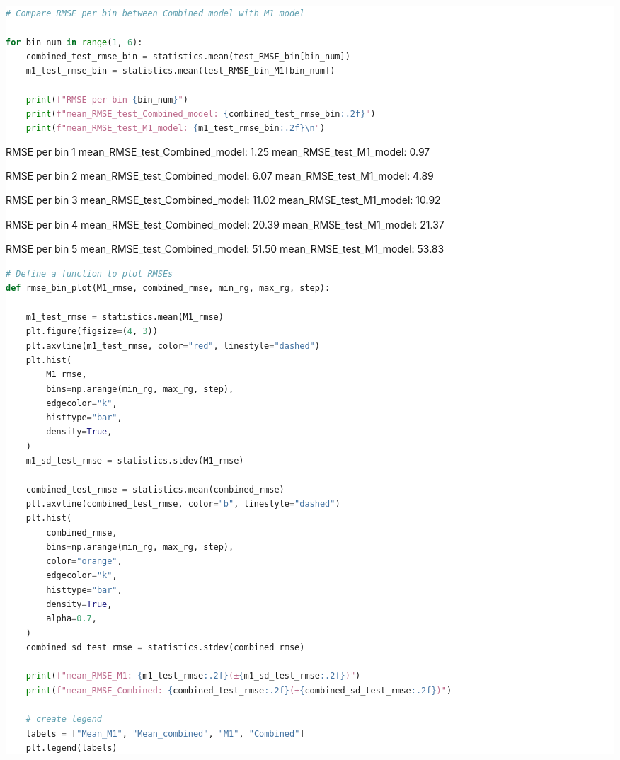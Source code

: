 ```python
# Compare RMSE per bin between Combined model with M1 model

for bin_num in range(1, 6):
    combined_test_rmse_bin = statistics.mean(test_RMSE_bin[bin_num])
    m1_test_rmse_bin = statistics.mean(test_RMSE_bin_M1[bin_num])

    print(f"RMSE per bin {bin_num}")
    print(f"mean_RMSE_test_Combined_model: {combined_test_rmse_bin:.2f}")
    print(f"mean_RMSE_test_M1_model: {m1_test_rmse_bin:.2f}\n")
```

RMSE per bin 1
mean_RMSE_test_Combined_model: 1.25
mean_RMSE_test_M1_model: 0.97

RMSE per bin 2
mean_RMSE_test_Combined_model: 6.07
mean_RMSE_test_M1_model: 4.89

RMSE per bin 3
mean_RMSE_test_Combined_model: 11.02
mean_RMSE_test_M1_model: 10.92

RMSE per bin 4
mean_RMSE_test_Combined_model: 20.39
mean_RMSE_test_M1_model: 21.37

RMSE per bin 5
mean_RMSE_test_Combined_model: 51.50
mean_RMSE_test_M1_model: 53.83

```python
# Define a function to plot RMSEs
def rmse_bin_plot(M1_rmse, combined_rmse, min_rg, max_rg, step):

    m1_test_rmse = statistics.mean(M1_rmse)
    plt.figure(figsize=(4, 3))
    plt.axvline(m1_test_rmse, color="red", linestyle="dashed")
    plt.hist(
        M1_rmse,
        bins=np.arange(min_rg, max_rg, step),
        edgecolor="k",
        histtype="bar",
        density=True,
    )
    m1_sd_test_rmse = statistics.stdev(M1_rmse)

    combined_test_rmse = statistics.mean(combined_rmse)
    plt.axvline(combined_test_rmse, color="b", linestyle="dashed")
    plt.hist(
        combined_rmse,
        bins=np.arange(min_rg, max_rg, step),
        color="orange",
        edgecolor="k",
        histtype="bar",
        density=True,
        alpha=0.7,
    )
    combined_sd_test_rmse = statistics.stdev(combined_rmse)

    print(f"mean_RMSE_M1: {m1_test_rmse:.2f}(±{m1_sd_test_rmse:.2f})")
    print(f"mean_RMSE_Combined: {combined_test_rmse:.2f}(±{combined_sd_test_rmse:.2f})")

    # create legend
    labels = ["Mean_M1", "Mean_combined", "M1", "Combined"]
    plt.legend(labels)
```